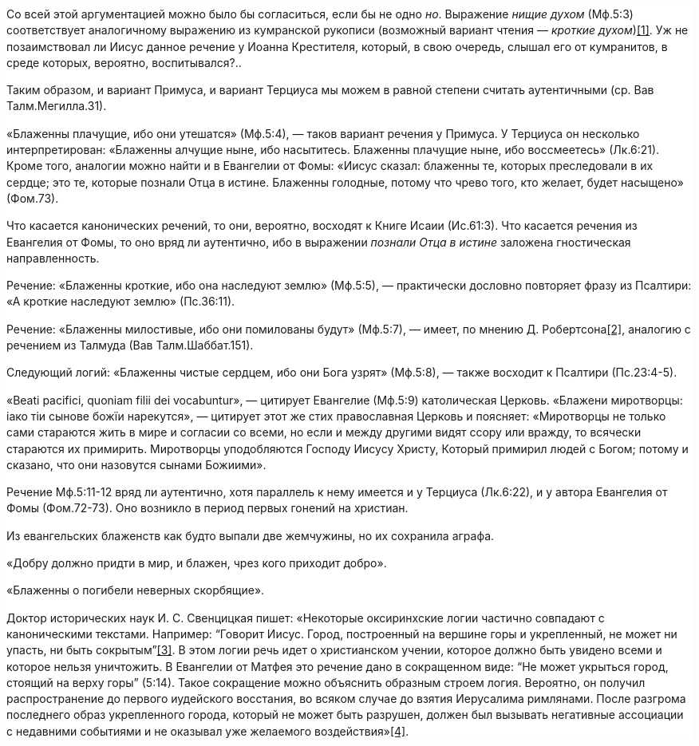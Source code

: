<p>Со всей этой аргументацией можно было бы согласиться, если бы не одно
<i>но</i>. Выражение <i>нищие духом</i> (Мф.5:3) соответствует аналогичному
выражению из кумранской рукописи (возможный вариант чтения — <i>кроткие
духом</i>)<a href="#_ftn1" name="_ftnref1">[1]</a>. Уж не позаимствовал ли
Иисус данное речение у Иоанна Крестителя, который, в свою очередь, слышал его
от кумранитов, в среде которых, вероятно, воспитывался?..</p>

<p style='margin-bottom:6.0pt'>Таким образом, и вариант Примуса, и вариант
Терциуса мы можем в равной степени считать аутентичными (ср.&nbsp;Вав
Талм.Мегилла.31).</p>

<p>«Блаженны плачущие, ибо они утешатся» (Мф.5:4), — таков вариант речения у
Примуса. У Терциуса он несколько интерпретирован: «Блаженны алчущие ныне, ибо
насытитесь. Блаженны плачущие ныне, ибо воссмеетесь» (Лк.6:21). Кроме того,
аналогии можно найти и в Евангелии от Фомы: «Иисус сказал: блаженны те, которых
преследовали в их сердце; это те, которые познали Отца в истине. Блаженны
голодные, потому что чрево того, кто желает, будет насыщено» (Фом.73).</p>

<p style='margin-bottom:6.0pt'>Что касается канонических речений, то они,
вероятно, восходят к Книге Исаии (Ис.61:3). Что касается речения из Евангелия
от Фомы, то оно вряд ли аутентично, ибо в выражении <i>познали Отца в
истине</i> заложена гностическая направленность.</p>

<p>Речение: «Блаженны кроткие, ибо она наследуют землю» (Мф.5:5), — практически
дословно повторяет фразу из Псалтири: «А кроткие наследуют землю»
(Пс.36:11).</p>

<p>Речение: «Блаженны милостивые, ибо они помилованы будут» (Мф.5:7), — имеет,
по мнению Д.&nbsp;Робертсона<a href="#_ftn2" name="_ftnref2">[2]</a>, аналогию
с речением из Талмуда (Вав Талм.Шаббат.151).</p>

<p style='margin-bottom:6.0pt'>Следующий логий: «Блаженны чистые сердцем, ибо
они Бога узрят» (Мф.5:8), — также восходит к Псалтири (Пс.23:4-5).</p>

<p style='margin-bottom:6.0pt'>«Beati pacifici, quoniam filii dei vocabuntur»,
— цитирует Евангелие (Мф.5:9) католическая Церковь. «<span class=g>Блажени
миротворцы: iако тiи сынове божїи нарекутся</span>», — цитирует этот же стих
православная Церковь и поясняет: «Миротворцы не только сами стараются жить в
мире и согласии со всеми, но если и между другими видят ссору или вражду, то
всячески стараются их примирить. Миротворцы уподобляются Господу Иисусу Христу,
Который примирил людей с Богом; потому и сказано, что они назовутся сынами
Божиими».</p>

<p style='margin-bottom:6.0pt'>Речение Мф.5:11-12 вряд ли аутентично, хотя
параллель к нему имеется и у Терциуса (Лк.6:22), и у автора Евангелия от Фомы
(Фом.72-73). Оно возникло в период первых гонений на христиан.</p>

<p>Из евангельских блаженств как будто выпали две жемчужины, но их сохранила
аграфа.</p>

<p>«Добру должно придти в мир, и блажен, чрез кого приходит добро».</p>

<p style='margin-bottom:6.0pt'>«Блаженны о погибели неверных скорбящие».</p>

<p style='margin-bottom:6.0pt'>Доктор исторических наук И.&nbsp;С. Свенцицкая
пишет: «Некоторые оксиринхские логии частично совпадают с каноническими
текстами. Например: “Говорит Иисус. Город, построенный на вершине горы и
укрепленный, не может ни упасть, ни быть сокрытым”<a href="#_ftn3"
name="_ftnref3">[3]</a>. В этом логии речь идет о христианском учении, которое
должно быть увидено всеми и которое нельзя уничтожить. В Евангелии от Матфея
это речение дано в сокращенном виде: “Не может укрыться город, стоящий на верху
горы”&nbsp;(5:14). Такое сокращение можно объяснить образным строем логия.
Вероятно, он получил распространение до первого иудейского восстания, во всяком
случае до взятия Иерусалима римлянами. После разгрома последнего образ
укрепленного города, который не может быть разрушен, должен был вызывать
негативные ассоциации с недавними событиями и не оказывал уже желаемого
воздействия»<a href="#_ftn4" name="_ftnref4">[4]</a>.</p>
